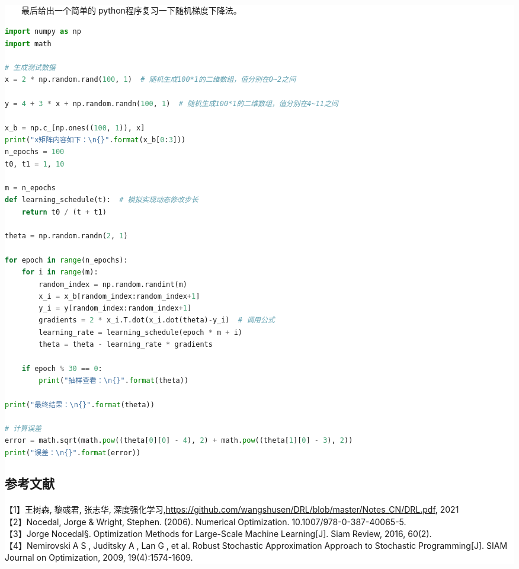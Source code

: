 &emsp;&emsp;最后给出一个简单的 python程序复习一下随机梯度下降法。
```python
import numpy as np
import math

# 生成测试数据
x = 2 * np.random.rand(100, 1)  # 随机生成100*1的二维数组，值分别在0~2之间

y = 4 + 3 * x + np.random.randn(100, 1)  # 随机生成100*1的二维数组，值分别在4~11之间

x_b = np.c_[np.ones((100, 1)), x]
print("x矩阵内容如下：\n{}".format(x_b[0:3]))
n_epochs = 100
t0, t1 = 1, 10

m = n_epochs
def learning_schedule(t):  # 模拟实现动态修改步长
    return t0 / (t + t1)

theta = np.random.randn(2, 1)

for epoch in range(n_epochs):
    for i in range(m):
        random_index = np.random.randint(m)
        x_i = x_b[random_index:random_index+1]
        y_i = y[random_index:random_index+1]
        gradients = 2 * x_i.T.dot(x_i.dot(theta)-y_i)  # 调用公式
        learning_rate = learning_schedule(epoch * m + i)
        theta = theta - learning_rate * gradients

    if epoch % 30 == 0:
        print("抽样查看：\n{}".format(theta))

print("最终结果：\n{}".format(theta))

# 计算误差
error = math.sqrt(math.pow((theta[0][0] - 4), 2) + math.pow((theta[1][0] - 3), 2))
print("误差：\n{}".format(error))
```

## 参考文献

【1】王树森, 黎彧君, 张志华, 深度强化学习,https://github.com/wangshusen/DRL/blob/master/Notes_CN/DRL.pdf, 2021  
【2】Nocedal, Jorge & Wright, Stephen. (2006). Numerical Optimization. 10.1007/978-0-387-40065-5.   
【3】Jorge Nocedal§. Optimization Methods for Large-Scale Machine Learning[J]. Siam Review, 2016, 60(2).  
【4】Nemirovski A S , Juditsky A , Lan G , et al. Robust Stochastic Approximation Approach to Stochastic Programming[J]. SIAM Journal on Optimization, 2009, 19(4):1574-1609.

